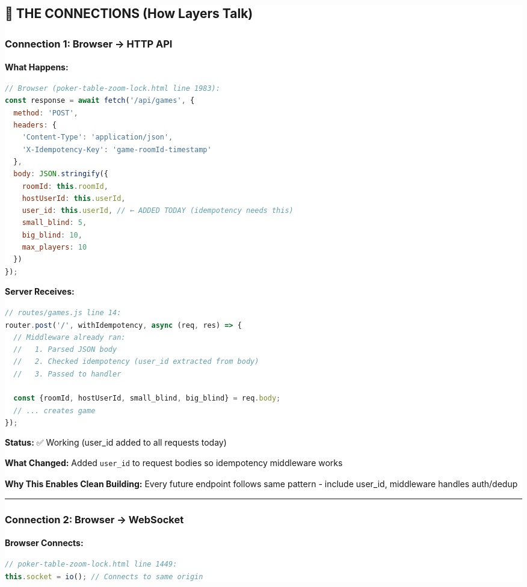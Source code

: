 
## 🔌 THE CONNECTIONS (How Layers Talk)

### **Connection 1: Browser → HTTP API**

**What Happens:**
```javascript
// Browser (poker-table-zoom-lock.html line 1983):
const response = await fetch('/api/games', {
  method: 'POST',
  headers: {
    'Content-Type': 'application/json',
    'X-Idempotency-Key': 'game-roomId-timestamp'
  },
  body: JSON.stringify({
    roomId: this.roomId,
    hostUserId: this.userId,
    user_id: this.userId, // ← ADDED TODAY (idempotency needs this)
    small_blind: 5,
    big_blind: 10,
    max_players: 10
  })
});
```

**Server Receives:**
```javascript
// routes/games.js line 14:
router.post('/', withIdempotency, async (req, res) => {
  // Middleware already ran:
  //   1. Parsed JSON body
  //   2. Checked idempotency (user_id extracted from body)
  //   3. Passed to handler
  
  const {roomId, hostUserId, small_blind, big_blind} = req.body;
  // ... creates game
});
```

**Status:** ✅ Working (user_id added to all requests today)

**What Changed:** Added `user_id` to request bodies so idempotency middleware works

**Why This Enables Clean Building:** Every future endpoint follows same pattern - include user_id, middleware handles auth/dedup

---

### **Connection 2: Browser → WebSocket**

**Browser Connects:**
```javascript
// poker-table-zoom-lock.html line 1449:
this.socket = io(); // Connects to same origin
```
